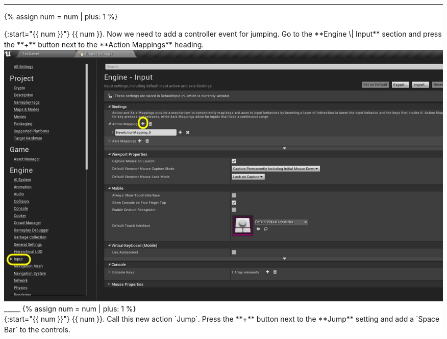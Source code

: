 _____ 
{% assign num = num | plus: 1 %}
<div class = "row">
<div class="col-12 col-lg-4 col align-self-center">
<div markdown = "1">
{:start="{{ num }}"}
{{ num }}. Now we need to add a controller event for jumping.  Go to the **Engine \| Input** section and press the **+** button next to the **Action Mappings** heading.
</div>
</div>
<div class="col-12 col-lg-8">
<img src="images/PlayerJumpAxisEvent.jpg"  class= "img-fluid"  alt="Create new sprite with button">  
</div>
</div>
_____ 
{% assign num = num | plus: 1 %}
<div class = "row">
<div class="col-12 col-lg-4 col align-self-center">
<div markdown = "1">
{:start="{{ num }}"}
{{ num }}. Call this new action `Jump`.  Press the **+** button next to the **Jump** setting and add a `Space Bar` to the controls.
</div>
</div>
<div class="col-12 col-lg-8">